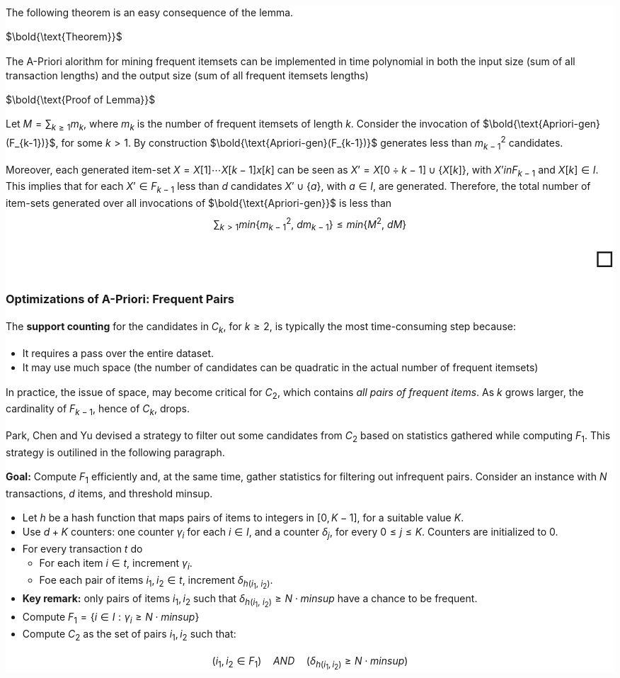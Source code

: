 The following theorem is an easy consequence of the lemma.

$\bold{\text{Theorem}}$

The A-Priori alorithm for mining frequent itemsets can be implemented in time polynomial in both the input size (sum of all transaction lengths) and the output size (sum of all frequent itemsets lengths)

$\bold{\text{Proof of Lemma}}$

Let  $M = \sum_{k \ge1}m_k$, where $m_k$ is the number of frequent itemsets of length $k$. Consider the invocation of $\bold{\text{Apriori-gen}(F_{k-1})}$, for some $k > 1$. By construction $\bold{\text{Apriori-gen}(F_{k-1})}$ generates less than $m^2_{k-1}$ candidates.

Moreover, each generated item-set $X = X[1] \cdots X[k-1]x[k]$ can be seen as $X’ = X[0 \div k-1] \cup \{X[k]\}$, with $X’ in F_{k-1}$ and $X[k] \in I$. This implies that for each $X’ \in F_{k-1}$ less than $d$ candidates $X’ \cup \{a\}$, with $a \in I$, are generated. Therefore, the total number of item-sets generated over all invocations of $\bold{\text{Apriori-gen}}$ is less than
$$
\sum_{k>1}min\{m^2_{k-1},\ dm_{k-1}\} \le min\{M^2,\ dM\}
$$

<div style="font-size:30px" align="right">□</div>

### Optimizations of A-Priori: Frequent Pairs

The **support counting** for the candidates in $C_k$, for $k \ge 2$, is typically the most time-consuming step because:

- It requires a pass over the entire dataset.
- It may use much space (the number of candidates can be quadratic in the actual number of frequent itemsets)

In practice, the issue of space, may become critical for $C_2$, which contains *all pairs of frequent items*. As $k$ grows larger, the cardinality of $F_{k-1}$, hence of $C_k$, drops.

Park, Chen and Yu devised a strategy to filter out some candidates from $C_2$ based on statistics gathered while computing $F_1$. This strategy is outilined in the following paragraph.

**Goal:** Compute $F_1$ efficiently and, at the same time, gather statistics for filtering out infrequent pairs. Consider an instance with $N$ transactions, $d$ items, and threshold minsup.

- Let $h$ be a hash function that maps pairs of items to integers in $[0, K-1]$, for a suitable value $K$.
- Use $d+K$ counters: one counter $\gamma_i$ for each $i \in I$, and a counter $\delta_j$, for every $0 \le j \le K$. Counters are initialized to 0.
- For every transaction $t$ do
  - For each item $i \in t$, increment $\gamma_i$.
  - Foe each pair of items $i_1, i_2 \in t$, increment  $\delta_{h(i_1,\ i_2)}$.
- **Key remark:** only pairs of items $i_1, i_2$ such that $\delta_{h(i_1,\ i_2)} \ge N \cdot minsup$ have a chance to be frequent.
- Compute $F_1 = \{i \in I : \gamma_i \ge N \cdot minsup \}$
- Compute $C_2$ as the set of pairs $i_1, i_2$ such that:

$$
(i_1, i_2 \in F_1)\quad AND \quad(\delta_{h(i_1,i_2)} \ge N \cdot minsup)
$$
